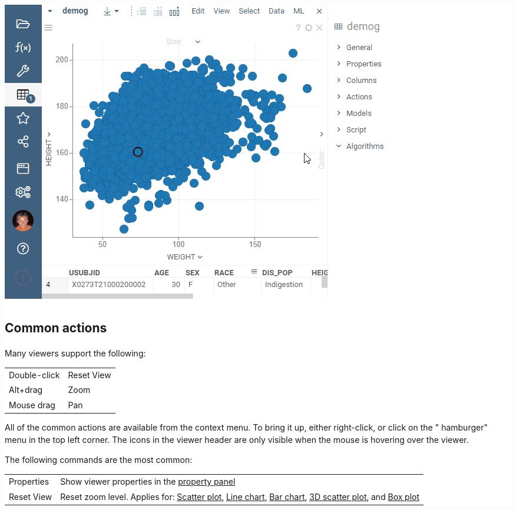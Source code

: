 ![viewer-property-panel](viewers/viewer-property-panel.gif)

## Common actions

Many viewers support the following:

|                 |                 |
|-----------------|-----------------|
| Double-click    | Reset View      |
| Alt+drag        | Zoom            |
| Mouse drag      | Pan             |

All of the common actions are available from the context menu. To bring it up, either right-click, or click on the "
hamburger" menu in the top left corner. The icons in the viewer header are only visible when the mouse is hovering over
the viewer.

The following commands are the most common:

|            |                                                                                                                                                                                                                                    |
|------------|------------------------------------------------------------------------------------------------------------------------------------------------------------------------------------------------------------------------------------|
| Properties | Show viewer properties in the [property panel](../datagrok/navigation.md#properties)                                                                                                                                               |
| Reset View | Reset zoom level. Applies for: [Scatter plot](viewers/scatter-plot.md), [Line chart](viewers/line-chart.md), [Bar chart](viewers/bar-chart.md), [3D scatter plot](viewers/3d-scatter-plot.md), and [Box plot](viewers/box-plot.md) |
